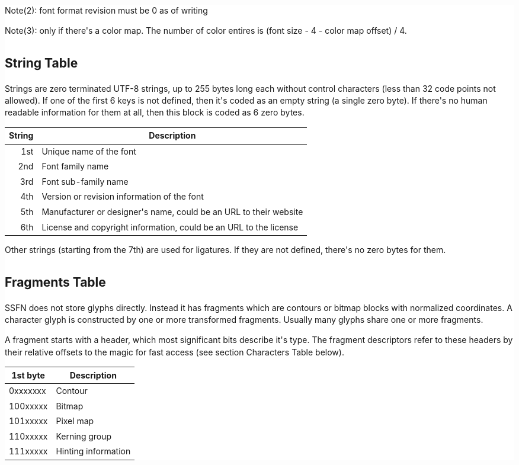 Note(2): font format revision must be 0 as of writing

Note(3): only if there's a color map. The number of color entires is (font size - 4 - color map offset) / 4.

String Table
------------

Strings are zero terminated UTF-8 strings, up to 255 bytes long each without control characters (less than 32
code points not allowed). If one of the first 6 keys is not defined, then it's coded as an empty string (a single
zero byte). If there's no human readable information for them at all, then this block is coded as 6 zero bytes.

| String | Description                                                       |
| -----: | ----------------------------------------------------------------- |
|    1st | Unique name of the font                                           |
|    2nd | Font family name                                                  |
|    3rd | Font sub-family name                                              |
|    4th | Version or revision information of the font                       |
|    5th | Manufacturer or designer's name, could be an URL to their website |
|    6th | License and copyright information, could be an URL to the license |

Other strings (starting from the 7th) are used for ligatures. If they are not defined, there's no zero bytes
for them.

Fragments Table
---------------

SSFN does not store glyphs directly. Instead it has fragments which are contours or bitmap blocks with normalized
coordinates. A character glyph is constructed by one or more transformed fragments. Usually many glyphs share one
or more fragments.

A fragment starts with a header, which most significant bits describe it's type. The fragment descriptors refer to
these headers by their relative offsets to the magic for fast access (see section Characters Table below).

| 1st byte | Description         |
| -------- | ------------------- |
| 0xxxxxxx | Contour             |
| 100xxxxx | Bitmap              |
| 101xxxxx | Pixel map           |
| 110xxxxx | Kerning group       |
| 111xxxxx | Hinting information |
